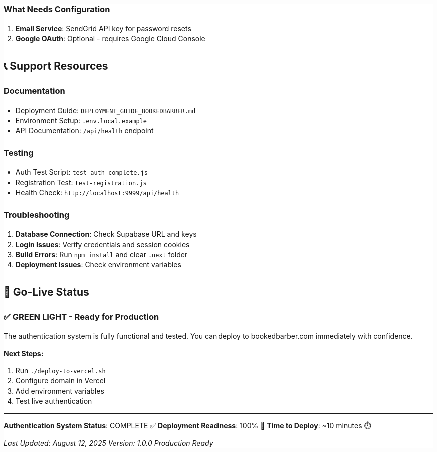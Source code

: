 ### What Needs Configuration
1. **Email Service**: SendGrid API key for password resets
2. **Google OAuth**: Optional - requires Google Cloud Console

## 📞 Support Resources

### Documentation
- Deployment Guide: `DEPLOYMENT_GUIDE_BOOKEDBARBER.md`
- Environment Setup: `.env.local.example`
- API Documentation: `/api/health` endpoint

### Testing
- Auth Test Script: `test-auth-complete.js`
- Registration Test: `test-registration.js`
- Health Check: `http://localhost:9999/api/health`

### Troubleshooting
1. **Database Connection**: Check Supabase URL and keys
2. **Login Issues**: Verify credentials and session cookies
3. **Build Errors**: Run `npm install` and clear `.next` folder
4. **Deployment Issues**: Check environment variables

## 🚦 Go-Live Status

### ✅ GREEN LIGHT - Ready for Production

The authentication system is fully functional and tested. You can deploy to bookedbarber.com immediately with confidence.

**Next Steps:**
1. Run `./deploy-to-vercel.sh`
2. Configure domain in Vercel
3. Add environment variables
4. Test live authentication

---

**Authentication System Status**: COMPLETE ✅
**Deployment Readiness**: 100% 🚀
**Time to Deploy**: ~10 minutes ⏱️

*Last Updated: August 12, 2025*
*Version: 1.0.0 Production Ready*